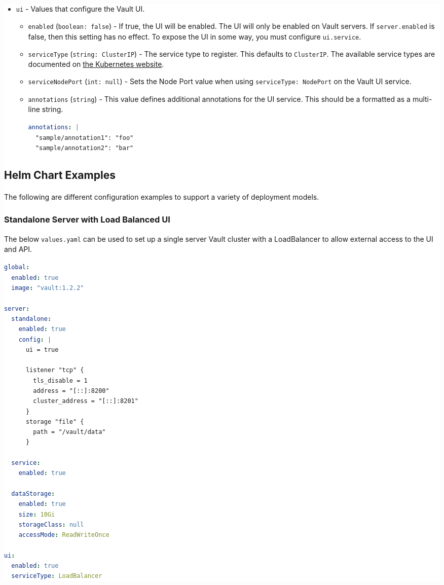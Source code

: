 * `ui` - Values that configure the Vault UI.

  - `enabled` (`boolean: false`) - If true, the UI will be enabled. The UI will only be enabled on Vault servers. If `server.enabled` is false, then this setting has no effect. To expose the UI in some way, you must configure `ui.service`.

  - `serviceType` (`string: ClusterIP`) -
  The service type to register. This defaults to `ClusterIP`.
  The available service types are documented on
  [the Kubernetes website](https://kubernetes.io/docs/concepts/services-networking/service/#publishing-services-service-types).

  - `serviceNodePort` (`int: null`) -
  Sets the Node Port value when using `serviceType: NodePort` on the Vault UI service.
   
  - `annotations` (`string`) - This value defines additional annotations for the UI service. This should be a formatted as a multi-line string.

    ```yaml
    annotations: |
      "sample/annotation1": "foo"
      "sample/annotation2": "bar"
    ```

## Helm Chart Examples

The following are different configuration examples to support a variety of 
deployment models.

### Standalone Server with Load Balanced UI

The below `values.yaml` can be used to set up a single server Vault cluster with a LoadBalancer to allow external access to the UI and API.

```yaml
global:
  enabled: true
  image: "vault:1.2.2"
 
server:
  standalone:
    enabled: true
    config: |
      ui = true

      listener "tcp" {
        tls_disable = 1
        address = "[::]:8200"
        cluster_address = "[::]:8201"
      }
      storage "file" {
        path = "/vault/data"
      }

  service:
    enabled: true

  dataStorage:
    enabled: true
    size: 10Gi
    storageClass: null
    accessMode: ReadWriteOnce
    
ui:
  enabled: true
  serviceType: LoadBalancer
```